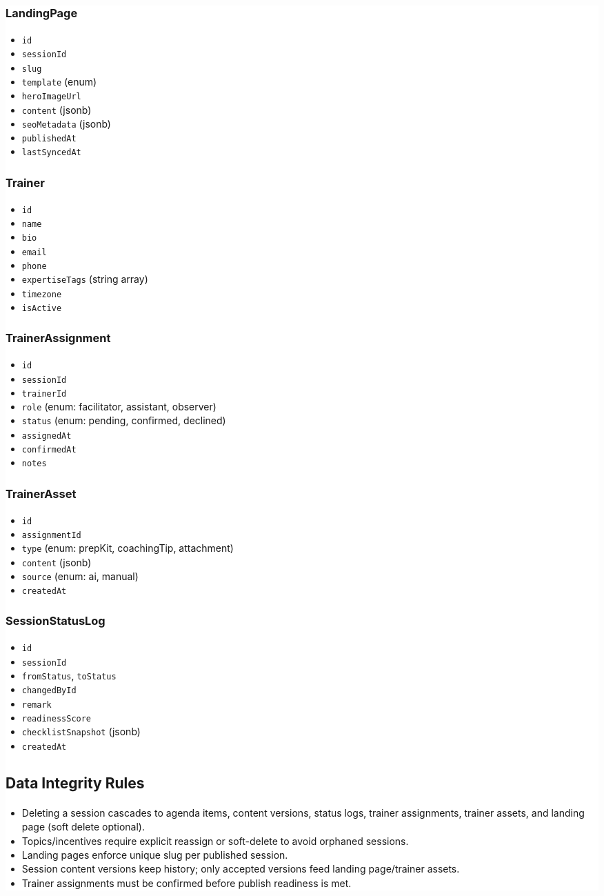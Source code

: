 ### LandingPage
- `id`
- `sessionId`
- `slug`
- `template` (enum)
- `heroImageUrl`
- `content` (jsonb)
- `seoMetadata` (jsonb)
- `publishedAt`
- `lastSyncedAt`

### Trainer
- `id`
- `name`
- `bio`
- `email`
- `phone`
- `expertiseTags` (string array)
- `timezone`
- `isActive`

### TrainerAssignment
- `id`
- `sessionId`
- `trainerId`
- `role` (enum: facilitator, assistant, observer)
- `status` (enum: pending, confirmed, declined)
- `assignedAt`
- `confirmedAt`
- `notes`

### TrainerAsset
- `id`
- `assignmentId`
- `type` (enum: prepKit, coachingTip, attachment)
- `content` (jsonb)
- `source` (enum: ai, manual)
- `createdAt`

### SessionStatusLog
- `id`
- `sessionId`
- `fromStatus`, `toStatus`
- `changedById`
- `remark`
- `readinessScore`
- `checklistSnapshot` (jsonb)
- `createdAt`

## Data Integrity Rules
- Deleting a session cascades to agenda items, content versions, status logs, trainer assignments, trainer assets, and landing page (soft delete optional).
- Topics/incentives require explicit reassign or soft-delete to avoid orphaned sessions.
- Landing pages enforce unique slug per published session.
- Session content versions keep history; only accepted versions feed landing page/trainer assets.
- Trainer assignments must be confirmed before publish readiness is met.
